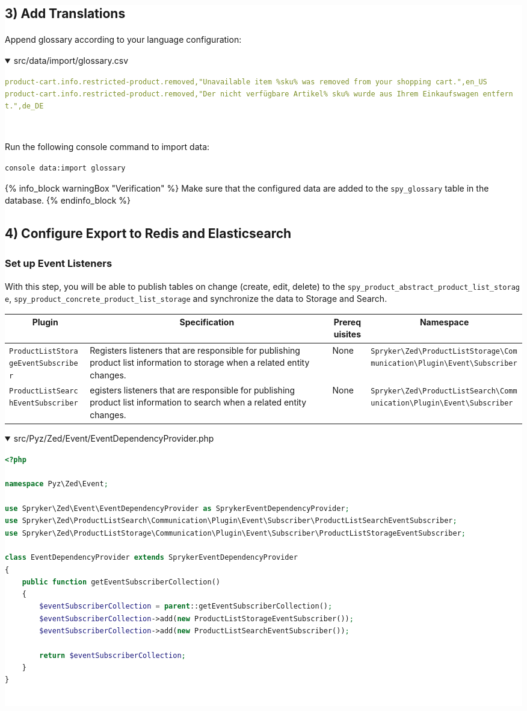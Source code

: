 ## 3) Add Translations

Append glossary according to your language configuration:
<details open>
<summary markdown='span'>src/data/import/glossary.csv</summary>

```yaml
product-cart.info.restricted-product.removed,"Unavailable item %sku% was removed from your shopping cart.",en_US
product-cart.info.restricted-product.removed,"Der nicht verfügbare Artikel% sku% wurde aus Ihrem Einkaufswagen entfernt.",de_DE
```
<br>
</details>

Run the following console command to import data:
```
console data:import glossary
```

{% info_block warningBox "Verification" %}
Make sure that the configured data are added to the `spy_glossary` table  in the database.
{% endinfo_block %}

## 4) Configure Export to Redis and Elasticsearch
### Set up Event Listeners
With this step, you will be able to publish tables on change (create, edit, delete) to the `spy_product_abstract_product_list_storage`, `spy_product_concrete_product_list_storage` and synchronize the data to Storage and Search.

| Plugin | Specification |Prerequisites  | Namespace |
| --- | --- | --- | --- |
| `ProductListStorageEventSubscriber` | Registers listeners that are responsible for publishing product list information to storage when a related entity changes. | None | `Spryker\Zed\ProductListStorage\Communication\Plugin\Event\Subscriber` |
|`ProductListSearchEventSubscriber`|egisters listeners that are responsible for publishing product list information to search when a related entity changes.|None|`Spryker\Zed\ProductListSearch\Communication\Plugin\Event\Subscriber`|

<details open>
<summary markdown='span'>src/Pyz/Zed/Event/EventDependencyProvider.php</summary>

```php
<?php

namespace Pyz\Zed\Event;

use Spryker\Zed\Event\EventDependencyProvider as SprykerEventDependencyProvider;
use Spryker\Zed\ProductListSearch\Communication\Plugin\Event\Subscriber\ProductListSearchEventSubscriber;
use Spryker\Zed\ProductListStorage\Communication\Plugin\Event\Subscriber\ProductListStorageEventSubscriber;

class EventDependencyProvider extends SprykerEventDependencyProvider
{
	public function getEventSubscriberCollection()
	{
		$eventSubscriberCollection = parent::getEventSubscriberCollection();
		$eventSubscriberCollection->add(new ProductListStorageEventSubscriber());
		$eventSubscriberCollection->add(new ProductListSearchEventSubscriber());

		return $eventSubscriberCollection;
	}
}
```
<br>
</details>
